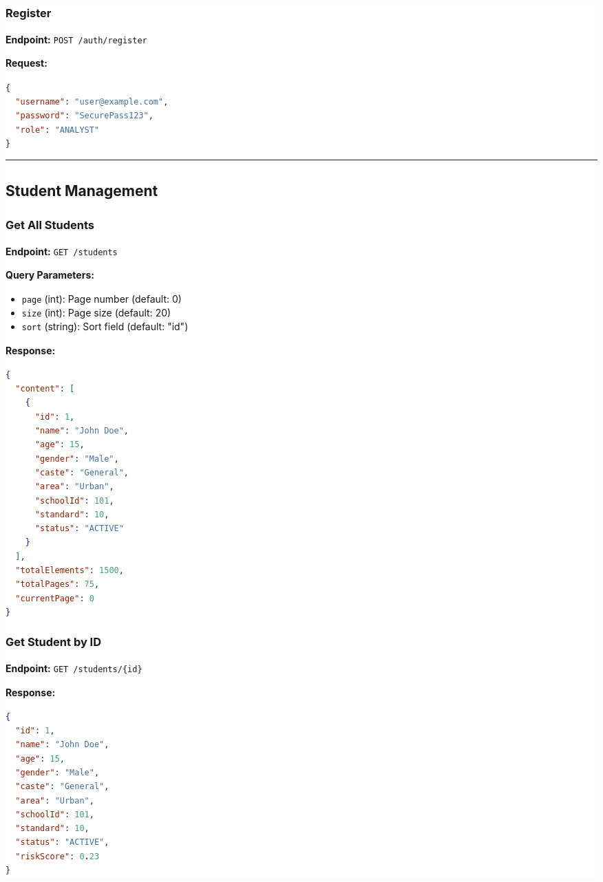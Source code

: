 ### Register

**Endpoint:** `POST /auth/register`

**Request:**
```json
{
  "username": "user@example.com",
  "password": "SecurePass123",
  "role": "ANALYST"
}
```

---

## Student Management

### Get All Students

**Endpoint:** `GET /students`

**Query Parameters:**
- `page` (int): Page number (default: 0)
- `size` (int): Page size (default: 20)
- `sort` (string): Sort field (default: "id")

**Response:**
```json
{
  "content": [
    {
      "id": 1,
      "name": "John Doe",
      "age": 15,
      "gender": "Male",
      "caste": "General",
      "area": "Urban",
      "schoolId": 101,
      "standard": 10,
      "status": "ACTIVE"
    }
  ],
  "totalElements": 1500,
  "totalPages": 75,
  "currentPage": 0
}
```

### Get Student by ID

**Endpoint:** `GET /students/{id}`

**Response:**
```json
{
  "id": 1,
  "name": "John Doe",
  "age": 15,
  "gender": "Male",
  "caste": "General",
  "area": "Urban",
  "schoolId": 101,
  "standard": 10,
  "status": "ACTIVE",
  "riskScore": 0.23
}
```